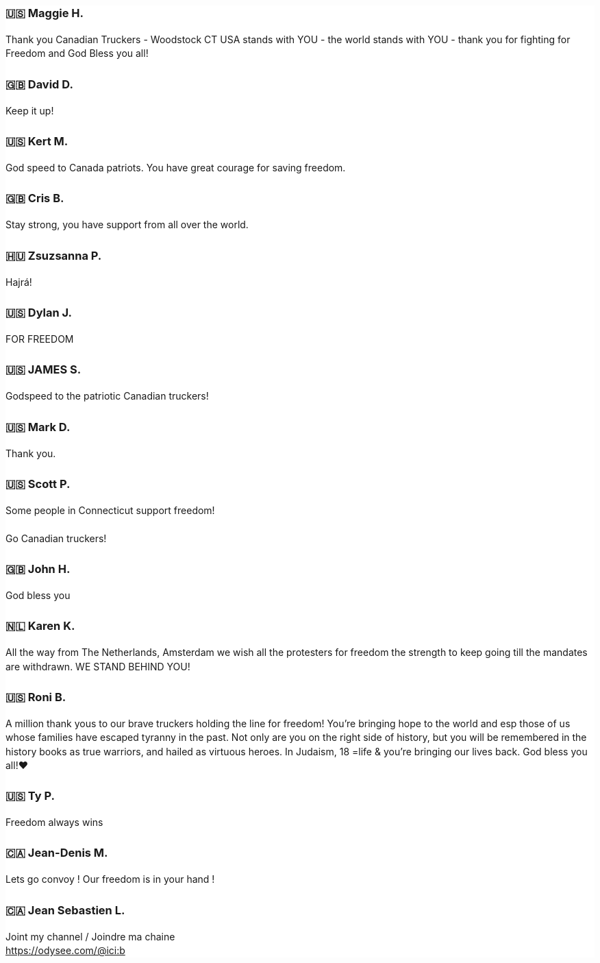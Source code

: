 ### 🇺🇸 Maggie H.
Thank you Canadian Truckers - Woodstock CT USA stands with YOU - the world stands with YOU - thank you for fighting for Freedom and God Bless you all!

### 🇬🇧 David  D.
Keep it up!

### 🇺🇸 Kert M.
God speed to Canada patriots.  You have great courage for saving freedom.

### 🇬🇧 Cris B.
Stay strong, you have support from all over the world.

### 🇭🇺 Zsuzsanna  P.
Hajrá!

### 🇺🇸 Dylan J.
FOR FREEDOM

### 🇺🇸 JAMES S.
Godspeed to the patriotic Canadian truckers!

### 🇺🇸 Mark D.
Thank you.

### 🇺🇸 Scott P.
Some people in Connecticut support freedom!<br /><br />Go Canadian truckers!

### 🇬🇧 John H.
God bless you

### 🇳🇱 Karen K.
All the way from The Netherlands, Amsterdam we wish all the protesters for freedom the strength to keep going till the mandates are withdrawn. WE STAND BEHIND YOU!

### 🇺🇸 Roni B.
A million thank yous to our brave truckers holding the line for freedom! You’re bringing hope to the world and esp those of us whose families have escaped tyranny in the past. Not only are you on the right side of history, but you will be remembered in the history books as true warriors,  and hailed as virtuous heroes. In Judaism, 18 =life & you’re bringing our lives back. God bless you all!❤️

### 🇺🇸 Ty P.
Freedom always wins

### 🇨🇦 Jean-Denis M.
Lets go convoy ! Our freedom is in your hand !

### 🇨🇦 Jean Sebastien  L.
Joint my channel / Joindre ma chaine<br />https://odysee.com/@ici:b
